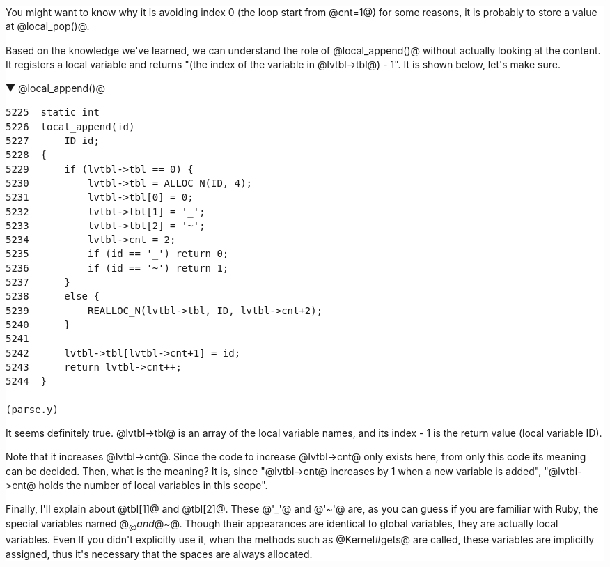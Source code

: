 

You might want to know why it is avoiding index 0 (the loop start
from @cnt=1@) for some reasons, it is probably to store a value at @local_pop()@.


Based on the knowledge we've learned, we can understand the role of @local_append()@
without actually looking at the content.
It registers a local variable and returns
"(the index of the variable in @lvtbl->tbl@) - 1".
It is shown below, let's make sure.


<p class="caption">▼ @local_append()@ </p>

<pre class="longlist">
5225  static int
5226  local_append(id)
5227      ID id;
5228  {
5229      if (lvtbl->tbl == 0) {
5230          lvtbl->tbl = ALLOC_N(ID, 4);
5231          lvtbl->tbl[0] = 0;
5232          lvtbl->tbl[1] = '_';
5233          lvtbl->tbl[2] = '~';
5234          lvtbl->cnt = 2;
5235          if (id == '_') return 0;
5236          if (id == '~') return 1;
5237      }
5238      else {
5239          REALLOC_N(lvtbl->tbl, ID, lvtbl->cnt+2);
5240      }
5241
5242      lvtbl->tbl[lvtbl->cnt+1] = id;
5243      return lvtbl->cnt++;
5244  }

(parse.y)
</pre>


It seems definitely true. @lvtbl->tbl@ is an array of the local variable names,
and its index - 1 is the return value (local variable ID).


Note that it increases @lvtbl->cnt@.
Since the code to increase @lvtbl->cnt@ only exists here,
from only this code its meaning can be decided.
Then, what is the meaning? It is,
since "@lvtbl->cnt@ increases by 1 when a new variable is added",
"@lvtbl->cnt@ holds the number of local variables in this scope".



Finally, I'll explain about @tbl[1]@ and @tbl[2]@. These @'_'@ and @'~'@ are,
as you can guess if you are familiar with Ruby,
the special variables named @$_@ and @$~@.
Though their appearances are identical to global variables,
they are actually local variables.
Even If you didn't explicitly use it, when the methods such as @Kernel#gets@ are called,
these variables are implicitly assigned,
thus it's necessary that the spaces are always allocated.
